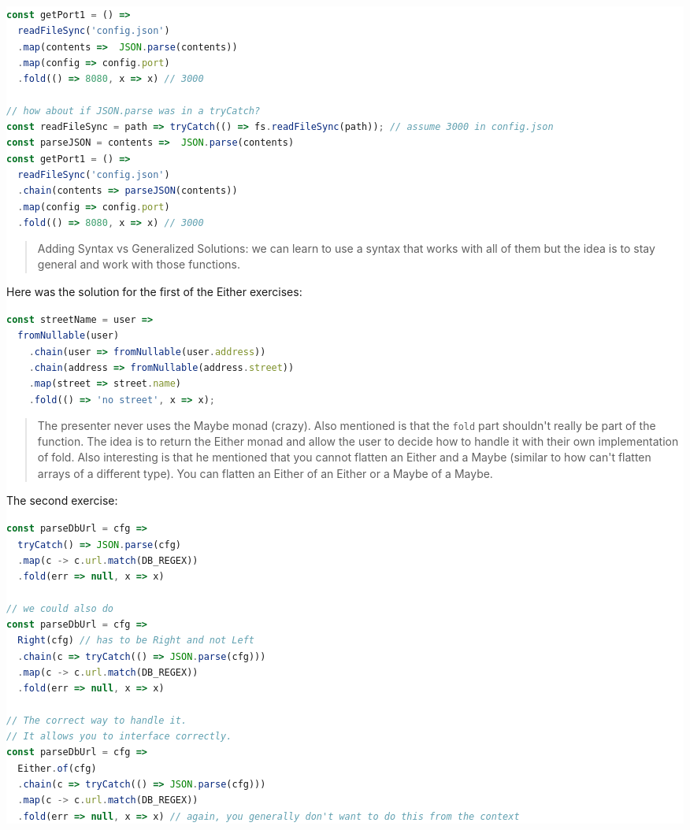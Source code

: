 ```javascript
const getPort1 = () =>
  readFileSync('config.json')
  .map(contents =>  JSON.parse(contents))
  .map(config => config.port)
  .fold(() => 8080, x => x) // 3000

// how about if JSON.parse was in a tryCatch?
const readFileSync = path => tryCatch(() => fs.readFileSync(path)); // assume 3000 in config.json
const parseJSON = contents =>  JSON.parse(contents)
const getPort1 = () =>
  readFileSync('config.json')
  .chain(contents => parseJSON(contents))
  .map(config => config.port)
  .fold(() => 8080, x => x) // 3000
```

> Adding Syntax vs Generalized Solutions: we can learn to use a syntax that works with all of them but the idea is to stay general and work with those functions.

Here was the solution for the first of the Either exercises:

```javascript
const streetName = user =>
  fromNullable(user)
    .chain(user => fromNullable(user.address))
    .chain(address => fromNullable(address.street))
    .map(street => street.name)
    .fold(() => 'no street', x => x);
```

> The presenter never uses the Maybe monad (crazy). Also mentioned is that the `fold` part shouldn't really be part of the function. The idea is to return the Either monad and allow the user to decide how to handle it with their own implementation of fold. Also interesting is that he mentioned that you cannot flatten an Either and a Maybe (similar to how can't flatten arrays of a different type). You can flatten an Either of an Either or a Maybe of a Maybe.

The second exercise:

```javascript
const parseDbUrl = cfg =>
  tryCatch() => JSON.parse(cfg)
  .map(c -> c.url.match(DB_REGEX))
  .fold(err => null, x => x)

// we could also do
const parseDbUrl = cfg =>
  Right(cfg) // has to be Right and not Left
  .chain(c => tryCatch(() => JSON.parse(cfg)))
  .map(c -> c.url.match(DB_REGEX))
  .fold(err => null, x => x)

// The correct way to handle it.
// It allows you to interface correctly.
const parseDbUrl = cfg =>
  Either.of(cfg)
  .chain(c => tryCatch(() => JSON.parse(cfg)))
  .map(c -> c.url.match(DB_REGEX))
  .fold(err => null, x => x) // again, you generally don't want to do this from the context
```
